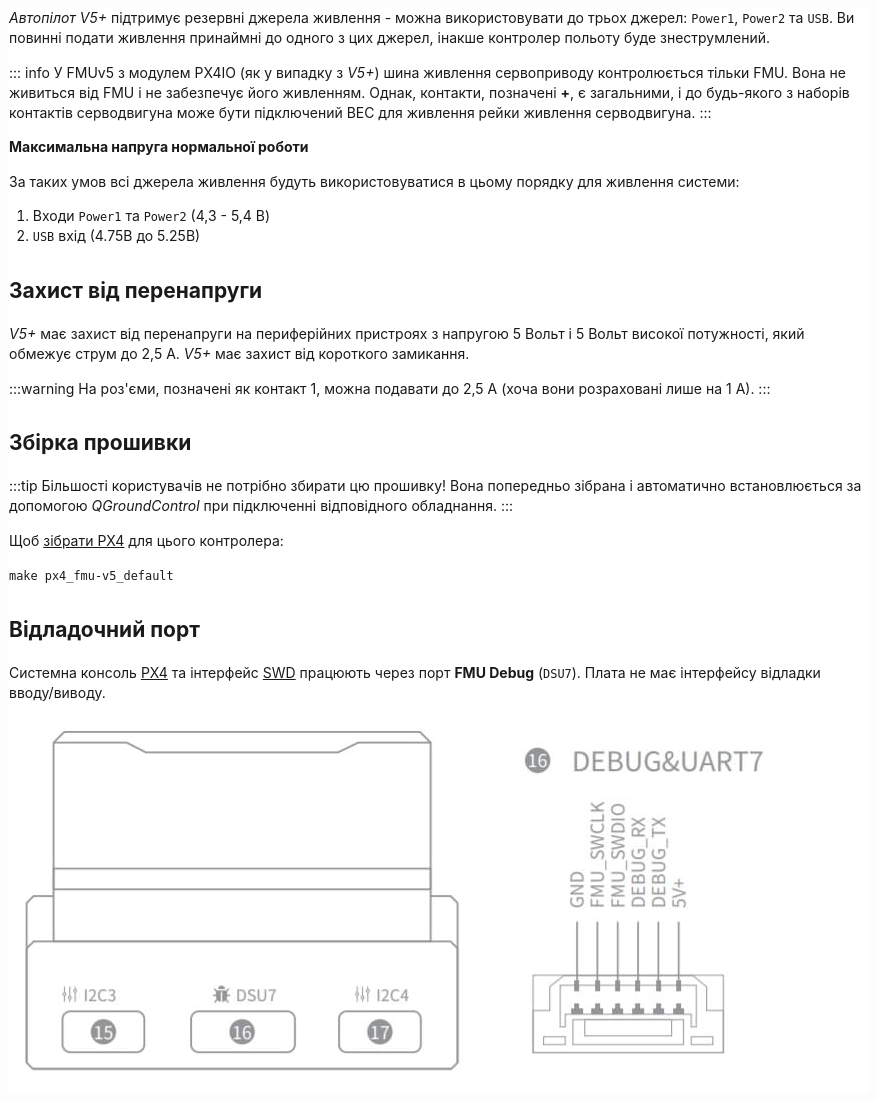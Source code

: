 _Автопілот V5+_ підтримує резервні джерела живлення - можна використовувати до трьох джерел: `Power1`, `Power2` та `USB`. Ви повинні подати живлення принаймні до одного з цих джерел, інакше контролер польоту буде знеструмлений.

::: info У FMUv5 з модулем PX4IO (як у випадку з _V5+_) шина живлення сервоприводу контролюється тільки FMU. Вона не живиться від FMU і не забезпечує його живленням. Однак, контакти, позначені **+**, є загальними, і до будь-якого з наборів контактів серводвигуна може бути підключений BEC для живлення рейки живлення серводвигуна.
:::

**Максимальна напруга нормальної роботи**

За таких умов всі джерела живлення будуть використовуватися в цьому порядку для живлення системи:

1. Входи `Power1` та `Power2` (4,3 - 5,4 В)
1. `USB` вхід (4.75В до 5.25В)

## Захист від перенапруги

_V5+_ має захист від перенапруги на периферійних пристроях з напругою 5 Вольт і 5 Вольт високої потужності, який обмежує струм до 2,5 А. _V5+_ має захист від короткого замикання.

:::warning
На роз'єми, позначені як контакт 1, можна подавати до 2,5 А (хоча вони розраховані лише на 1 А).
:::

## Збірка прошивки

:::tip
Більшості користувачів не потрібно збирати цю прошивку! Вона попередньо зібрана і автоматично встановлюється за допомогою _QGroundControl_ при підключенні відповідного обладнання.
:::

Щоб [зібрати PX4](../dev_setup/building_px4.md) для цього контролера:

```
make px4_fmu-v5_default
```

## Відладочний порт

Системна консоль [PX4](../debug/system_console.md) та інтерфейс [SWD](../debug/swd_debug.md) працюють через порт **FMU Debug** (`DSU7`). Плата не має інтерфейсу відладки вводу/виводу.

![Debug port (DSU7)](../../assets/flight_controller/cuav_v5_plus/debug_port_dsu7.jpg)

